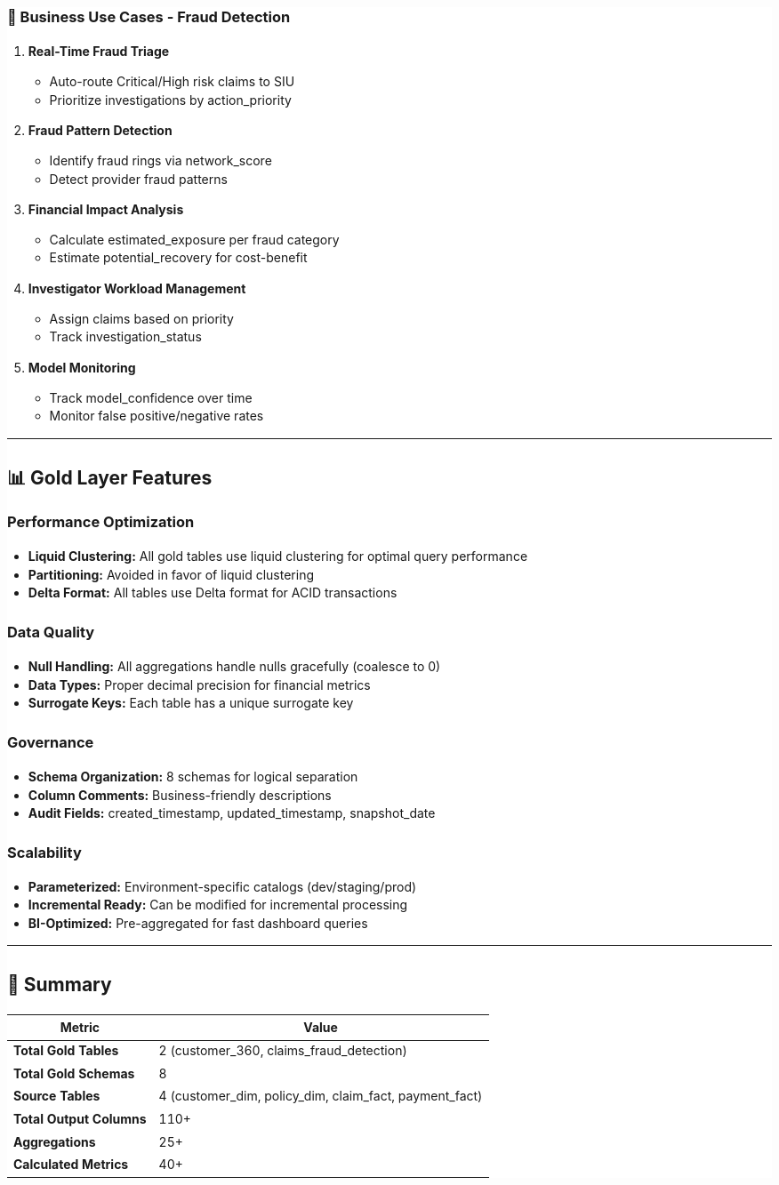 
### **💼 Business Use Cases - Fraud Detection**

1. **Real-Time Fraud Triage**
   - Auto-route Critical/High risk claims to SIU
   - Prioritize investigations by action_priority

2. **Fraud Pattern Detection**
   - Identify fraud rings via network_score
   - Detect provider fraud patterns

3. **Financial Impact Analysis**
   - Calculate estimated_exposure per fraud category
   - Estimate potential_recovery for cost-benefit

4. **Investigator Workload Management**
   - Assign claims based on priority
   - Track investigation_status

5. **Model Monitoring**
   - Track model_confidence over time
   - Monitor false positive/negative rates

---

## 📊 Gold Layer Features

### **Performance Optimization**
- **Liquid Clustering:** All gold tables use liquid clustering for optimal query performance
- **Partitioning:** Avoided in favor of liquid clustering
- **Delta Format:** All tables use Delta format for ACID transactions

### **Data Quality**
- **Null Handling:** All aggregations handle nulls gracefully (coalesce to 0)
- **Data Types:** Proper decimal precision for financial metrics
- **Surrogate Keys:** Each table has a unique surrogate key

### **Governance**
- **Schema Organization:** 8 schemas for logical separation
- **Column Comments:** Business-friendly descriptions
- **Audit Fields:** created_timestamp, updated_timestamp, snapshot_date

### **Scalability**
- **Parameterized:** Environment-specific catalogs (dev/staging/prod)
- **Incremental Ready:** Can be modified for incremental processing
- **BI-Optimized:** Pre-aggregated for fast dashboard queries

---

## 🎯 Summary

| Metric | Value |
|--------|-------|
| **Total Gold Tables** | 2 (customer_360, claims_fraud_detection) |
| **Total Gold Schemas** | 8 |
| **Source Tables** | 4 (customer_dim, policy_dim, claim_fact, payment_fact) |
| **Total Output Columns** | 110+ |
| **Aggregations** | 25+ |
| **Calculated Metrics** | 40+ |